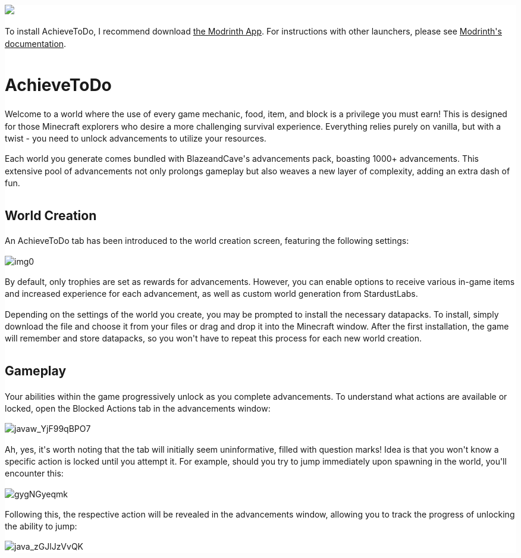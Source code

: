 [<img src="https://github.com/modrinth/art/blob/main/Branding/Badge/badge-dark.svg"/>](https://modrinth.com/modpack/achievetodo)

To install AchieveToDo, I recommend download [the Modrinth App](https://modrinth.com/app). For instructions with other launchers, please see [Modrinth's documentation](https://docs.modrinth.com/docs/modpacks/playing_modpacks).


# AchieveToDo

Welcome to a world where the use of every game mechanic, food, item, and block is a privilege you must earn! This is designed for those Minecraft explorers who desire a more challenging survival experience. Everything relies purely on vanilla, but with a twist - you need to unlock advancements to utilize your resources.

Each world you generate comes bundled with BlazeandCave's advancements pack, boasting 1000+ advancements. This extensive pool of advancements not only prolongs gameplay but also weaves a new layer of complexity, adding an extra dash of fun.

## World Creation

An AchieveToDo tab has been introduced to the world creation screen, featuring the following settings:

![img0](https://user-images.githubusercontent.com/96978370/253137967-ea1ac4cb-c082-46bb-8f27-b5368b32e5a3.png)

By default, only trophies are set as rewards for advancements. However, you can enable options to receive various in-game items and increased experience for each advancement, as well as custom world generation from StardustLabs.

Depending on the settings of the world you create, you may be prompted to install the necessary datapacks. To install, simply download the file and choose it from your files or drag and drop it into the Minecraft window. After the first installation, the game will remember and store datapacks, so you won't have to repeat this process for each new world creation.

## Gameplay

Your abilities within the game progressively unlock as you complete advancements. To understand what actions are available or locked, open the Blocked Actions tab in the advancements window:

![javaw_YjF99qBPO7](https://github.com/diskree/AchieveToDo/assets/96978370/641bfdd6-fa1f-4d0c-b9d3-c6442c05a0bd)

Ah, yes, it's worth noting that the tab will initially seem uninformative, filled with question marks! Idea is that you won't know a specific action is locked until you attempt it. For example, should you try to jump immediately upon spawning in the world, you'll encounter this:

![gygNGyeqmk](https://github.com/diskree/AchieveToDo/assets/96978370/1ef24d12-7c6b-48be-895f-16faa6436bb5)

Following this, the respective action will be revealed in the advancements window, allowing you to track the progress of unlocking the ability to jump:

![java_zGJlJzVvQK](https://github.com/diskree/AchieveToDo/assets/96978370/0bf08fbb-59ed-4f3f-ac3d-68f6025c884c)
